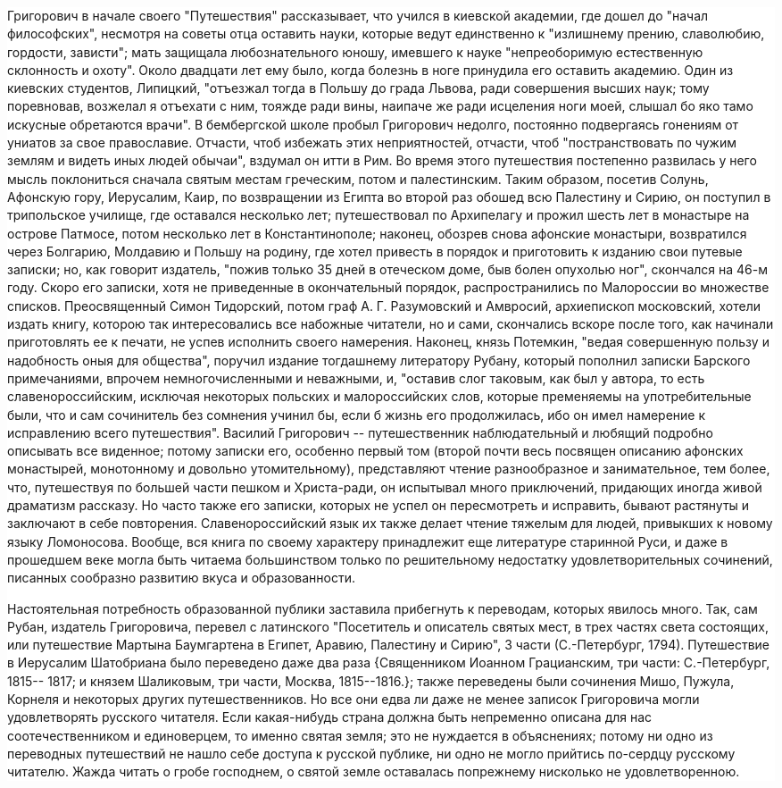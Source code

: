   Григорович в начале своего "Путешествия" рассказывает, что  учился в киевской академии, где дошел до "начал философских", несмотря  на советы отца оставить науки, которые ведут единственно к "излишнему  прению, славолюбию, гордости, зависти"; мать защищала любознательного  юношу, имевшего к науке "непреоборимую естественную склонность и охоту". Около двадцати лет ему было, когда болезнь в ноге принудила его  оставить академию. Один из киевских студентов, Липицкий, "отъезжал тогда в Польшу до града Львова, ради совершения высших наук; тому поревновав, возжелал я отъехати с ним, тояжде ради вины, наипаче же ради исцеления  ноги моей, слышал бо яко тамо искусные обретаются врачи". В бембергской  школе пробыл Григорович недолго, постоянно подвергаясь гонениям от  униатов за свое православие. Отчасти, чтоб избежать этих неприятностей,  отчасти, чтоб "постранствовать по чужим землям и видеть иных людей  обычаи", вздумал он итти в Рим. Во время этого путешествия постепенно  развилась у него мысль поклониться сначала святым местам греческим,  потом и палестинским. Таким образом, посетив Солунь, Афонскую гору,  Иерусалим, Каир, по возвращении из Египта во второй раз обошед всю  Палестину и Сирию, он поступил в трипольское училище, где оставался  несколько лет; путешествовал по Архипелагу и прожил шесть лет в  монастыре на острове Патмосе, потом несколько лет в Константинополе;  наконец, обозрев снова афонские монастыри, возвратился через Болгарию,  Молдавию и Польшу на родину, где хотел привесть в порядок и приготовить к изданию свои путевые записки; но, как говорит издатель, "пожив только  35 дней в отеческом доме, быв болен опухолью ног", скончался на 46-м  году. Скоро его записки, хотя не приведенные в окончательный порядок,  распространились по Малороссии во множестве списков. Преосвященный Симон Тидорский, потом граф А. Г. Разумовский и Амвросий, архиепископ  московский, хотели издать книгу, которою так интересовались все набожные читатели, но и сами, скончались вскоре после того, как начинали  приготовлять ее к печати, не успев исполнить своего намерения. Наконец,  князь Потемкин, "ведая совершенную пользу и надобность оныя для  общества", поручил издание тогдашнему литератору Рубану, который  пополнил записки Барского примечаниями, впрочем немногочисленными и  неважными, и, "оставив слог таковым, как был у автора, то есть  славенороссийским, исключая некоторых польских и малороссийских слов,  которые пременяемы на употребительные были, что и сам сочинитель без  сомнения учинил бы, если б жизнь его продолжилась, ибо он имел намерение к исправлению всего путешествия". Василий Григорович -- путешественник  наблюдательный и любящий подробно описывать все виденное; потому записки его, особенно первый том (второй почти весь посвящен описанию афонских  монастырей, монотонному и довольно утомительному), представляют чтение  разнообразное и занимательное, тем более, что, путешествуя по большей  части пешком и Христа-ради, он испытывал много приключений, придающих  иногда живой драматизм рассказу. Но часто также его записки, которых не  успел он пересмотреть и исправить, бывают растянуты и заключают в себе  повторения. Славенороссийский язык их также делает чтение тяжелым для  людей, привыкших к новому языку Ломоносова. Вообще, вся книга по своему  характеру принадлежит еще литературе старинной Руси, и даже в прошедшем  веке могла быть читаема большинством только по решительному недостатку  удовлетворительных сочинений, писанных сообразно развитию вкуса и  образованности.

  Настоятельная потребность образованной публики заставила  прибегнуть к переводам, которых явилось много. Так, сам Рубан, издатель  Григоровича, перевел с латинского "Посетитель и описатель святых мест, в трех частях света состоящих, или путешествие Мартына Баумгартена в  Египет, Аравию, Палестину и Сирию", 3 части (С.-Петербург, 1794).  Путешествие в Иерусалим Шатобриана было переведено даже два раза  {Священником Иоанном Грацианским, три части: С.-Петербург, 1815-- 1817; и князем Шаликовым, три части, Москва, 1815--1816.}; также переведены  были сочинения Мишо, Пужула, Корнеля и некоторых других  путешественников. Но все они едва ли даже не менее записок Григоровича  могли удовлетворять русского читателя. Если какая-нибудь страна должна  быть непременно описана для нас соотечественником и единоверцем, то  именно святая земля; это не нуждается в объяснениях; потому ни одно из  переводных путешествий не нашло себе доступа к русской публике, ни одно  не могло прийтись по-сердцу русскому читателю. Жажда читать о гробе  господнем, о святой земле оставалась попрежнему нисколько не  удовлетворенною.
